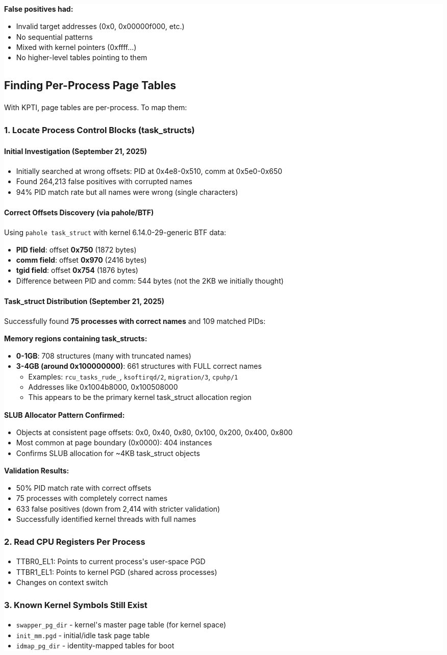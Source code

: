 **False positives had:**
- Invalid target addresses (0x0, 0x00000f000, etc.)
- No sequential patterns
- Mixed with kernel pointers (0xffff...)
- No higher-level tables pointing to them

## Finding Per-Process Page Tables

With KPTI, page tables are per-process. To map them:

### 1. Locate Process Control Blocks (task_structs)

#### Initial Investigation (September 21, 2025)
- Initially searched at wrong offsets: PID at 0x4e8-0x510, comm at 0x5e0-0x650
- Found 264,213 false positives with corrupted names
- 94% PID match rate but all names were wrong (single characters)

#### Correct Offsets Discovery (via pahole/BTF)
Using `pahole task_struct` with kernel 6.14.0-29-generic BTF data:
- **PID field**: offset **0x750** (1872 bytes)
- **comm field**: offset **0x970** (2416 bytes)
- **tgid field**: offset **0x754** (1876 bytes)
- Difference between PID and comm: 544 bytes (not the 2KB we initially thought)

#### Task_struct Distribution (September 21, 2025)
Successfully found **75 processes with correct names** and 109 matched PIDs:

**Memory regions containing task_structs:**
- **0-1GB**: 708 structures (many with truncated names)
- **3-4GB (around 0x100000000)**: 661 structures with FULL correct names
  - Examples: `rcu_tasks_rude_`, `ksoftirqd/2`, `migration/3`, `cpuhp/1`
  - Addresses like 0x1004b8000, 0x100508000
  - This appears to be the primary kernel task_struct allocation region

**SLUB Allocator Pattern Confirmed:**
- Objects at consistent page offsets: 0x0, 0x40, 0x80, 0x100, 0x200, 0x400, 0x800
- Most common at page boundary (0x0000): 404 instances
- Confirms SLUB allocation for ~4KB task_struct objects

**Validation Results:**
- 50% PID match rate with correct offsets
- 75 processes with completely correct names
- 633 false positives (down from 2,414 with stricter validation)
- Successfully identified kernel threads with full names

### 2. Read CPU Registers Per Process
- TTBR0_EL1: Points to current process's user-space PGD
- TTBR1_EL1: Points to kernel PGD (shared across processes)
- Changes on context switch

### 3. Known Kernel Symbols Still Exist
- `swapper_pg_dir` - kernel's master page table (for kernel space)
- `init_mm.pgd` - initial/idle task page table
- `idmap_pg_dir` - identity-mapped tables for boot
